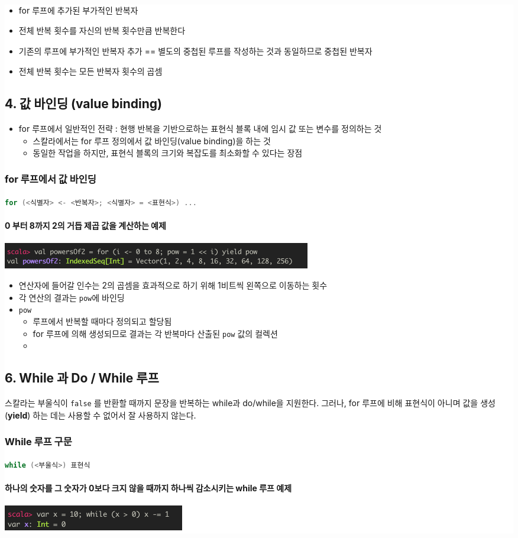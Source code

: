 - for 루프에 추가된 부가적인 반복자

- 전체 반복 횟수를 자신의 반복 횟수만큼 반복한다

  

- 기존의 루프에 부가적인 반복자 추가 == 별도의 중첩된 루프를 작성하는 것과 동일하므로 중첩된 반복자

- 전체 반복 횟수는 모든 반복자 횟수의 곱셈



## 4. 값 바인딩 (value binding)

- for 루프에서 일반적인 전략 : 현행 반복을 기반으로하는 표현식 블록 내에 임시 값 또는 변수를 정의하는 것
  - 스칼라에서는 for 루프 정의에서 값 바인딩(value binding)을 하는 것
  - 동일한 작업을 하지만, 표현식 블록의 크기와 복잡도를 최소화할 수 있다는 장점



### for 루프에서 값 바인딩

```scala
for (<식별자> <- <반복자>; <식별자> = <표현식>) ...
```



#### 0 부터 8까지 2의 거듭 제곱 값을 계산하는 예제

<img src="image/image-20210706134156607.png" alt="image-20210706134156607" style="zoom:50%;" />

- 연산자에 들어갈 인수는 2의 곱셈을 효과적으로 하기 위해 1비트씩 왼쪽으로 이동하는 횟수
- 각 연산의 결과는 `pow`에 바인딩
- `pow` 
  - 루프에서 반복할 때마다 정의되고 할당됨
  - for 루프에 의해 생성되므로 결과는 각 반복마다 산출된 `pow` 값의 컬렉션
  - 

## 6. While 과 Do / While 루프

  스칼라는 부울식이 `false` 를 반환할 때까지 문장을 반복하는 while과 do/while을 지원한다. 그러나, for 루프에 비해 표현식이 아니며 값을 생성 (**yield**) 하는 데는 사용할 수 없어서 잘 사용하지 않는다.

### While 루프 구문

```scala
while (<부울식>) 표현식
```



#### 하나의 숫자를 그 숫자가 0보다 크지 않을 때까지 하나씩 감소시키는 while 루프 예제

<img src="image/image-20210706134859110.png" alt="image-20210706134859110" style="zoom:50%;" />
